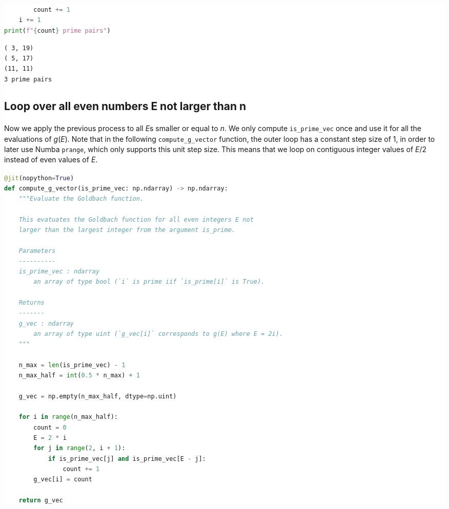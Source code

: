 ```python
        count += 1
    i += 1
print(f"{count} prime pairs")
```

    ( 3, 19)
    ( 5, 17)
    (11, 11)
    3 prime pairs


## Loop over all even numbers E not larger than n

Now we apply the previous process to all $E$s smaller or equal to $n$. We only compute `is_prime_vec` once and use it for all the evaluations of $g(E)$. Note that in the following `compute_g_vector` function, the outer loop has a constant step size of 1, in order to later use Numba `prange`, which only supports this unit step size. This means that we loop on contiguous integer values of $E/2$ instead of even values of $E$.


```python
@jit(nopython=True)
def compute_g_vector(is_prime_vec: np.ndarray) -> np.ndarray:
    """Evaluate the Goldbach function.

    This evatuates the Goldbach function for all even integers E not
    larger than the largest integer from the argument is_prime.

    Parameters
    ----------
    is_prime_vec : ndarray
        an array of type bool (`i` is prime iif `is_prime[i]` is True).

    Returns
    -------
    g_vec : ndarray
        an array of type uint (`g_vec[i]` corresponds to g(E) where E = 2i).
    """

    n_max = len(is_prime_vec) - 1
    n_max_half = int(0.5 * n_max) + 1

    g_vec = np.empty(n_max_half, dtype=np.uint)

    for i in range(n_max_half):
        count = 0
        E = 2 * i
        for j in range(2, i + 1):
            if is_prime_vec[j] and is_prime_vec[E - j]:
                count += 1
        g_vec[i] = count

    return g_vec
```
